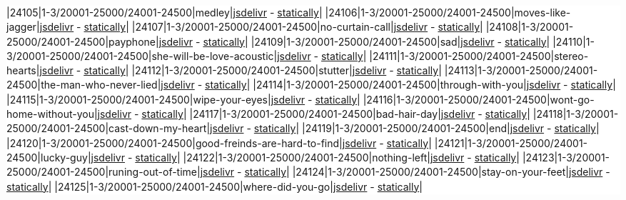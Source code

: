 |24105|1-3/20001-25000/24001-24500|medley|[jsdelivr](https://cdn.jsdelivr.net/gh/dbchord/png-c-1280x720_1-3/20001-25000/24001-24500/medley.png) - [statically](https://cdn.statically.io/gh/dbchord/png-c-1280x720_1-3/img/20001-25000/24001-24500/medley.png)|
|24106|1-3/20001-25000/24001-24500|moves-like-jagger|[jsdelivr](https://cdn.jsdelivr.net/gh/dbchord/png-c-1280x720_1-3/20001-25000/24001-24500/moves-like-jagger.png) - [statically](https://cdn.statically.io/gh/dbchord/png-c-1280x720_1-3/img/20001-25000/24001-24500/moves-like-jagger.png)|
|24107|1-3/20001-25000/24001-24500|no-curtain-call|[jsdelivr](https://cdn.jsdelivr.net/gh/dbchord/png-c-1280x720_1-3/20001-25000/24001-24500/no-curtain-call.png) - [statically](https://cdn.statically.io/gh/dbchord/png-c-1280x720_1-3/img/20001-25000/24001-24500/no-curtain-call.png)|
|24108|1-3/20001-25000/24001-24500|payphone|[jsdelivr](https://cdn.jsdelivr.net/gh/dbchord/png-c-1280x720_1-3/20001-25000/24001-24500/payphone.png) - [statically](https://cdn.statically.io/gh/dbchord/png-c-1280x720_1-3/img/20001-25000/24001-24500/payphone.png)|
|24109|1-3/20001-25000/24001-24500|sad|[jsdelivr](https://cdn.jsdelivr.net/gh/dbchord/png-c-1280x720_1-3/20001-25000/24001-24500/sad.png) - [statically](https://cdn.statically.io/gh/dbchord/png-c-1280x720_1-3/img/20001-25000/24001-24500/sad.png)|
|24110|1-3/20001-25000/24001-24500|she-will-be-love-acoustic|[jsdelivr](https://cdn.jsdelivr.net/gh/dbchord/png-c-1280x720_1-3/20001-25000/24001-24500/she-will-be-love-acoustic.png) - [statically](https://cdn.statically.io/gh/dbchord/png-c-1280x720_1-3/img/20001-25000/24001-24500/she-will-be-love-acoustic.png)|
|24111|1-3/20001-25000/24001-24500|stereo-hearts|[jsdelivr](https://cdn.jsdelivr.net/gh/dbchord/png-c-1280x720_1-3/20001-25000/24001-24500/stereo-hearts.png) - [statically](https://cdn.statically.io/gh/dbchord/png-c-1280x720_1-3/img/20001-25000/24001-24500/stereo-hearts.png)|
|24112|1-3/20001-25000/24001-24500|stutter|[jsdelivr](https://cdn.jsdelivr.net/gh/dbchord/png-c-1280x720_1-3/20001-25000/24001-24500/stutter.png) - [statically](https://cdn.statically.io/gh/dbchord/png-c-1280x720_1-3/img/20001-25000/24001-24500/stutter.png)|
|24113|1-3/20001-25000/24001-24500|the-man-who-never-lied|[jsdelivr](https://cdn.jsdelivr.net/gh/dbchord/png-c-1280x720_1-3/20001-25000/24001-24500/the-man-who-never-lied.png) - [statically](https://cdn.statically.io/gh/dbchord/png-c-1280x720_1-3/img/20001-25000/24001-24500/the-man-who-never-lied.png)|
|24114|1-3/20001-25000/24001-24500|through-with-you|[jsdelivr](https://cdn.jsdelivr.net/gh/dbchord/png-c-1280x720_1-3/20001-25000/24001-24500/through-with-you.png) - [statically](https://cdn.statically.io/gh/dbchord/png-c-1280x720_1-3/img/20001-25000/24001-24500/through-with-you.png)|
|24115|1-3/20001-25000/24001-24500|wipe-your-eyes|[jsdelivr](https://cdn.jsdelivr.net/gh/dbchord/png-c-1280x720_1-3/20001-25000/24001-24500/wipe-your-eyes.png) - [statically](https://cdn.statically.io/gh/dbchord/png-c-1280x720_1-3/img/20001-25000/24001-24500/wipe-your-eyes.png)|
|24116|1-3/20001-25000/24001-24500|wont-go-home-without-you|[jsdelivr](https://cdn.jsdelivr.net/gh/dbchord/png-c-1280x720_1-3/20001-25000/24001-24500/wont-go-home-without-you.png) - [statically](https://cdn.statically.io/gh/dbchord/png-c-1280x720_1-3/img/20001-25000/24001-24500/wont-go-home-without-you.png)|
|24117|1-3/20001-25000/24001-24500|bad-hair-day|[jsdelivr](https://cdn.jsdelivr.net/gh/dbchord/png-c-1280x720_1-3/20001-25000/24001-24500/bad-hair-day.png) - [statically](https://cdn.statically.io/gh/dbchord/png-c-1280x720_1-3/img/20001-25000/24001-24500/bad-hair-day.png)|
|24118|1-3/20001-25000/24001-24500|cast-down-my-heart|[jsdelivr](https://cdn.jsdelivr.net/gh/dbchord/png-c-1280x720_1-3/20001-25000/24001-24500/cast-down-my-heart.png) - [statically](https://cdn.statically.io/gh/dbchord/png-c-1280x720_1-3/img/20001-25000/24001-24500/cast-down-my-heart.png)|
|24119|1-3/20001-25000/24001-24500|end|[jsdelivr](https://cdn.jsdelivr.net/gh/dbchord/png-c-1280x720_1-3/20001-25000/24001-24500/end.png) - [statically](https://cdn.statically.io/gh/dbchord/png-c-1280x720_1-3/img/20001-25000/24001-24500/end.png)|
|24120|1-3/20001-25000/24001-24500|good-freinds-are-hard-to-find|[jsdelivr](https://cdn.jsdelivr.net/gh/dbchord/png-c-1280x720_1-3/20001-25000/24001-24500/good-freinds-are-hard-to-find.png) - [statically](https://cdn.statically.io/gh/dbchord/png-c-1280x720_1-3/img/20001-25000/24001-24500/good-freinds-are-hard-to-find.png)|
|24121|1-3/20001-25000/24001-24500|lucky-guy|[jsdelivr](https://cdn.jsdelivr.net/gh/dbchord/png-c-1280x720_1-3/20001-25000/24001-24500/lucky-guy.png) - [statically](https://cdn.statically.io/gh/dbchord/png-c-1280x720_1-3/img/20001-25000/24001-24500/lucky-guy.png)|
|24122|1-3/20001-25000/24001-24500|nothing-left|[jsdelivr](https://cdn.jsdelivr.net/gh/dbchord/png-c-1280x720_1-3/20001-25000/24001-24500/nothing-left.png) - [statically](https://cdn.statically.io/gh/dbchord/png-c-1280x720_1-3/img/20001-25000/24001-24500/nothing-left.png)|
|24123|1-3/20001-25000/24001-24500|runing-out-of-time|[jsdelivr](https://cdn.jsdelivr.net/gh/dbchord/png-c-1280x720_1-3/20001-25000/24001-24500/runing-out-of-time.png) - [statically](https://cdn.statically.io/gh/dbchord/png-c-1280x720_1-3/img/20001-25000/24001-24500/runing-out-of-time.png)|
|24124|1-3/20001-25000/24001-24500|stay-on-your-feet|[jsdelivr](https://cdn.jsdelivr.net/gh/dbchord/png-c-1280x720_1-3/20001-25000/24001-24500/stay-on-your-feet.png) - [statically](https://cdn.statically.io/gh/dbchord/png-c-1280x720_1-3/img/20001-25000/24001-24500/stay-on-your-feet.png)|
|24125|1-3/20001-25000/24001-24500|where-did-you-go|[jsdelivr](https://cdn.jsdelivr.net/gh/dbchord/png-c-1280x720_1-3/20001-25000/24001-24500/where-did-you-go.png) - [statically](https://cdn.statically.io/gh/dbchord/png-c-1280x720_1-3/img/20001-25000/24001-24500/where-did-you-go.png)|
